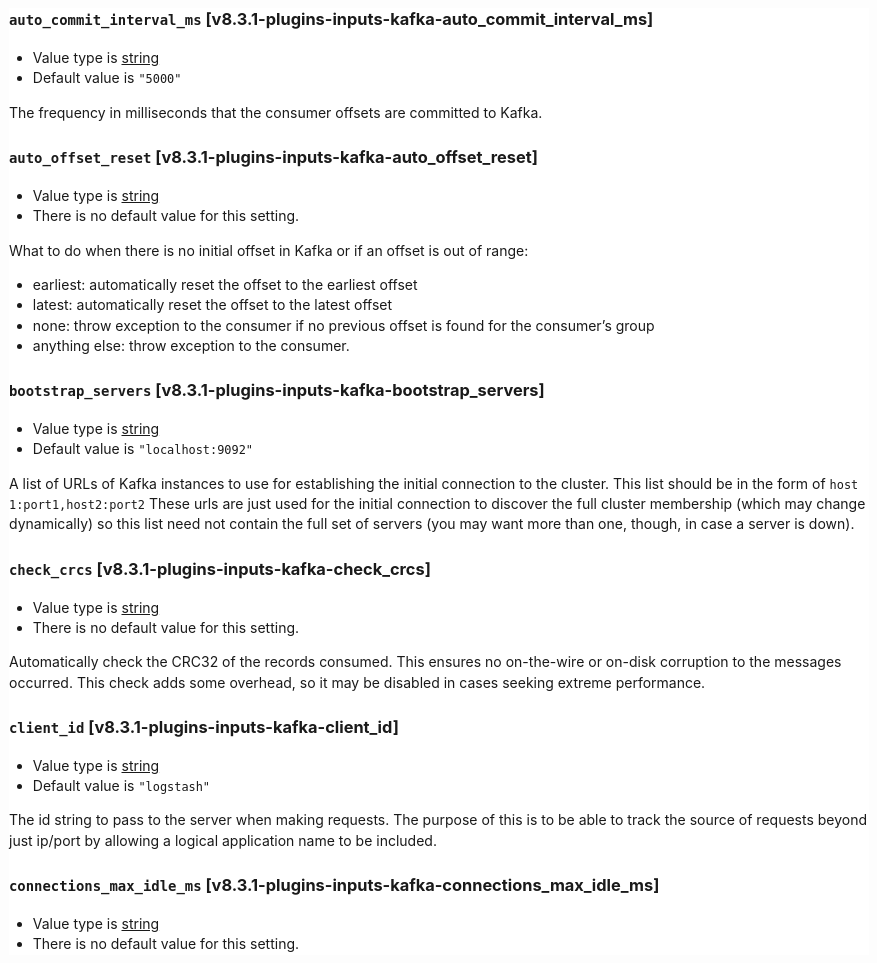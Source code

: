 ### `auto_commit_interval_ms` [v8.3.1-plugins-inputs-kafka-auto_commit_interval_ms]

* Value type is [string](/lsr/value-types.md#string)
* Default value is `"5000"`

The frequency in milliseconds that the consumer offsets are committed to Kafka.

### `auto_offset_reset` [v8.3.1-plugins-inputs-kafka-auto_offset_reset]

* Value type is [string](/lsr/value-types.md#string)
* There is no default value for this setting.

What to do when there is no initial offset in Kafka or if an offset is out of range:

* earliest: automatically reset the offset to the earliest offset
* latest: automatically reset the offset to the latest offset
* none: throw exception to the consumer if no previous offset is found for the consumer’s group
* anything else: throw exception to the consumer.

### `bootstrap_servers` [v8.3.1-plugins-inputs-kafka-bootstrap_servers]

* Value type is [string](/lsr/value-types.md#string)
* Default value is `"localhost:9092"`

A list of URLs of Kafka instances to use for establishing the initial connection to the cluster. This list should be in the form of `host1:port1,host2:port2` These urls are just used for the initial connection to discover the full cluster membership (which may change dynamically) so this list need not contain the full set of servers (you may want more than one, though, in case a server is down).

### `check_crcs` [v8.3.1-plugins-inputs-kafka-check_crcs]

* Value type is [string](/lsr/value-types.md#string)
* There is no default value for this setting.

Automatically check the CRC32 of the records consumed. This ensures no on-the-wire or on-disk corruption to the messages occurred. This check adds some overhead, so it may be disabled in cases seeking extreme performance.

### `client_id` [v8.3.1-plugins-inputs-kafka-client_id]

* Value type is [string](/lsr/value-types.md#string)
* Default value is `"logstash"`

The id string to pass to the server when making requests. The purpose of this is to be able to track the source of requests beyond just ip/port by allowing a logical application name to be included.

### `connections_max_idle_ms` [v8.3.1-plugins-inputs-kafka-connections_max_idle_ms]

* Value type is [string](/lsr/value-types.md#string)
* There is no default value for this setting.
